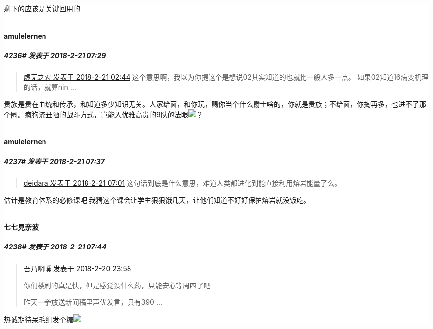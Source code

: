 


剩下的应该是关键回用的







-----

####  amulelernen  
##### 4236#       发表于 2018-2-21 07:29



<blockquote><a href="httphttps://bbs.saraba1st.com/2b/forum.php?mod=redirect&amp;goto=findpost&amp;pid=38618682&amp;ptid=1582524" target="_blank">虚无之刃 发表于 2018-2-21 02:44</a>
这个意思啊，我以为你提这个是想说02其实知道的也就比一般人多一点。
如果02知道16病变机理的话，就算nin ...</blockquote>
贵族是贵在血统和传承，和知道多少知识无关。人家给面，和你玩，赐你当个什么爵士啥的，你就是贵族；不给面，你掏再多，也进不了那个圈。疯狗流丑陋的战斗方式，岂能入优雅高贵的9队的法眼<img src="https://static.saraba1st.com/image/smiley/face2017/037.png" referrerpolicy="no-referrer">？







-----

####  amulelernen  
##### 4237#       发表于 2018-2-21 07:37



<blockquote><a href="httphttps://bbs.saraba1st.com/2b/forum.php?mod=redirect&amp;goto=findpost&amp;pid=38619148&amp;ptid=1582524" target="_blank">deidara 发表于 2018-2-21 07:01</a>
这句话到底是什么意思，难道人类都进化到能直接利用熔岩能量了么。</blockquote>
估计是教育体系的必修课吧 我猜这个课会让学生狠狠饿几天，让他们知道不好好保护熔岩就没饭吃。







-----

####  七七見奈波  
##### 4238#       发表于 2018-2-21 07:44



<blockquote><a href="httphttps://bbs.saraba1st.com/2b/forum.php?mod=redirect&amp;goto=findpost&amp;pid=38617511&amp;ptid=1582524" target="_blank">吾乃啊噗 发表于 2018-2-20 23:58</a>

你们楼刷的真是快，但是感觉没什么药，只能安心等周四了吧

昨天一拳放送新闻稿里声优发言，只有390 ...</blockquote>
热诚期待呆毛组发个糖<img src="https://static.saraba1st.com/image/smiley/face2017/072.png" referrerpolicy="no-referrer">



